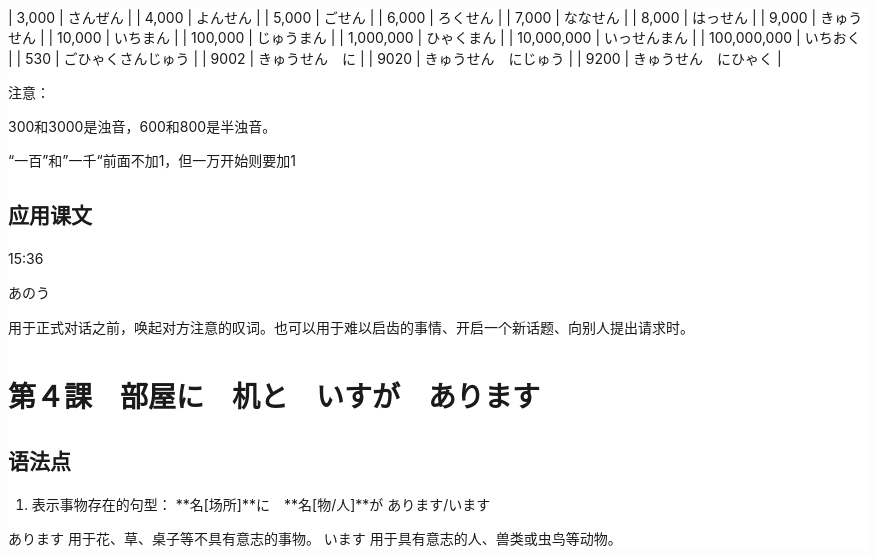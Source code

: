 | 3,000       | さんぜん             |
| 4,000       | よんせん             |
| 5,000       | ごせん               |
| 6,000       | ろくせん             |
| 7,000       | ななせん             |
| 8,000       | はっせん             |
| 9,000       | きゅうせん           |
| 10,000      | いちまん             |
| 100,000     | じゅうまん           |
| 1,000,000   | ひゃくまん           |
| 10,000,000  | いっせんまん         |
| 100,000,000 | いちおく             |
| 530         | ごひゃくさんじゅう   |
| 9002        | きゅうせん　に       |
| 9020        | きゅうせん　にじゅう |
| 9200        | きゅうせん　にひゃく |

注意：

300和3000是浊音，600和800是半浊音。

“一百”和”一千“前面不加1，但一万开始则要加1

## 应用课文

15:36

あのう

用于正式对话之前，唤起对方注意的叹词。也可以用于难以启齿的事情、开启一个新话题、向别人提出请求时。


# 第４課　部屋に　机と　いすが　あります
## 语法点

1. 表示事物存在的句型：
**名[场所]**に　**名[物/人]**が	あります/います

あります	用于花、草、桌子等不具有意志的事物。
います		用于具有意志的人、兽类或虫鸟等动物。

